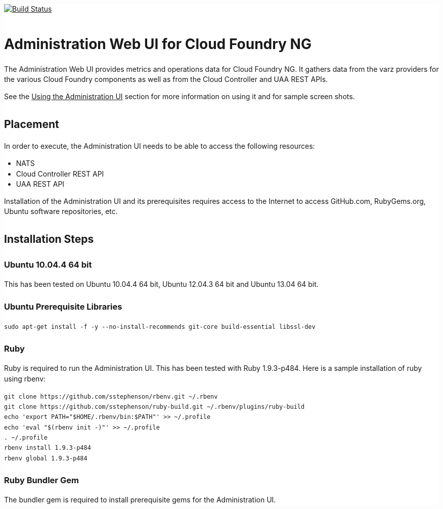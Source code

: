 [![Build Status](https://api.travis-ci.org/cloudfoundry-incubator/admin-ui.png)](https://travis-ci.org/cloudfoundry-incubator/admin-ui)
# Administration Web UI for Cloud Foundry NG 

The Administration Web UI provides metrics and operations data for Cloud Foundry NG.
It gathers data from the varz providers for the various Cloud Foundry components as well as
from the Cloud Controller and UAA REST APIs.

See the [Using the Administration UI](#using) section for more information on using it and for sample screen shots.

## Placement

In order to execute, the Administration UI needs to be able to access the following resources:

- NATS
- Cloud Controller REST API
- UAA REST API

Installation of the Administration UI and its prerequisites requires access to the Internet to
access GitHub.com, RubyGems.org, Ubuntu software repositories, etc. 

## Installation Steps

### Ubuntu 10.04.4 64 bit

This has been tested on Ubuntu 10.04.4 64 bit, Ubuntu 12.04.3 64 bit and Ubuntu 13.04 64 bit.

### Ubuntu Prerequisite Libraries

```
sudo apt-get install -f -y --no-install-recommends git-core build-essential libssl-dev
```

### Ruby

Ruby is required to run the Administration UI.  This has been tested with Ruby 1.9.3-p484.
Here is a sample installation of ruby using rbenv:

```
git clone https://github.com/sstephenson/rbenv.git ~/.rbenv
git clone https://github.com/sstephenson/ruby-build.git ~/.rbenv/plugins/ruby-build
echo 'export PATH="$HOME/.rbenv/bin:$PATH"' >> ~/.profile
echo 'eval "$(rbenv init -)"' >> ~/.profile
. ~/.profile
rbenv install 1.9.3-p484
rbenv global 1.9.3-p484
```

### Ruby Bundler Gem
The bundler gem is required to install prerequisite gems for the Administration UI.
